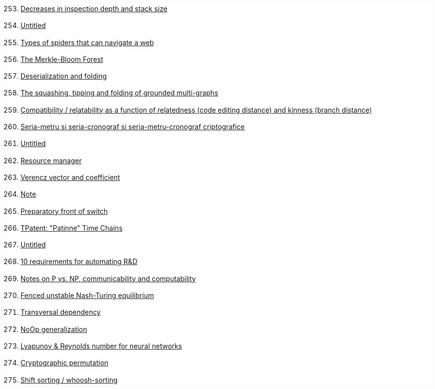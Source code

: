 253. [Decreases in inspection depth and stack
     size](Decreases%20in%20inspection%20depth%20and%20stack%20size.html)

254. [Untitled](Untitled%20%5B5%5D.html)

255. [Types of spiders that can navigate a
     web](Types%20of%20spiders%20that%20can%20navigate%20a%20web.html)

256. [The Merkle-Bloom Forest](The%20Merkle-Bloom%20Forest.html)

257. [Deserialization and folding](Deserialization%20and%20folding.html)

258. [The squashing, tipping and folding of grounded
     multi-graphs](The%20squashing,%20tipping%20and%20folding%20of%20grounde.html)

259. [Compatibility / relatability as a function of relatedness (code
     editing distance) and kinness (branch
     distance)](Compatibility%20%20relatability%20as%20a%20function%20of%20.html)

260. [Seria-metru si seria-cronograf si seria-metru-cronograf
     criptografice](Seria-metru%20si%20seria-cronograf%20si%20seria-metru.html)

261. [Untitled](Untitled%20%5B2%5D.html)

262. [Resource manager](Resource%20manager.html)

263. [Verencz vector and
     coefficient](Verencz%20vector%20and%20coefficient.html)

264. [Note](Note%20%5B3%5D.html)

265. [Preparatory front of
     switch](Preparatory%20front%20of%20switch.html)

266. [TPatent: \"Patinne\" Time
     Chains](evernote:///view/11258045/s101/a1dabe68-7175-4866-b6be-3d19ecf105f8/a1dabe68-7175-4866-b6be-3d19ecf105f8/)

267. [Untitled](Untitled.html)

268. [10 requirements for automating
     R&D](10%20requirements%20for%20automating%20R&D.html)

269. [Notes on P vs. NP, communicability and
     computability](Notes%20on%20P%20vs.%20NP,%20communicability%20and%20comput.html)

270. [Fenced unstable Nash-Turing
     equilibrium](Fenced%20unstable%20Nash-Turing%20equilibrium.html)

271. [Transversal dependency](Transversal%20dependency.html)

272. [NoOp generalization](NoOp%20generalization.html)

273. [Lyapunov & Reynolds number for neural
     networks](Lyapunov%20&%20Reynolds%20number%20for%20neural%20network.html)

274. [Cryptographic permutation](Cryptographic%20permutation.html)

275. [Shift sorting /
     whoosh-sorting](Shift%20sorting%20%20whoosh-sorting.html)
